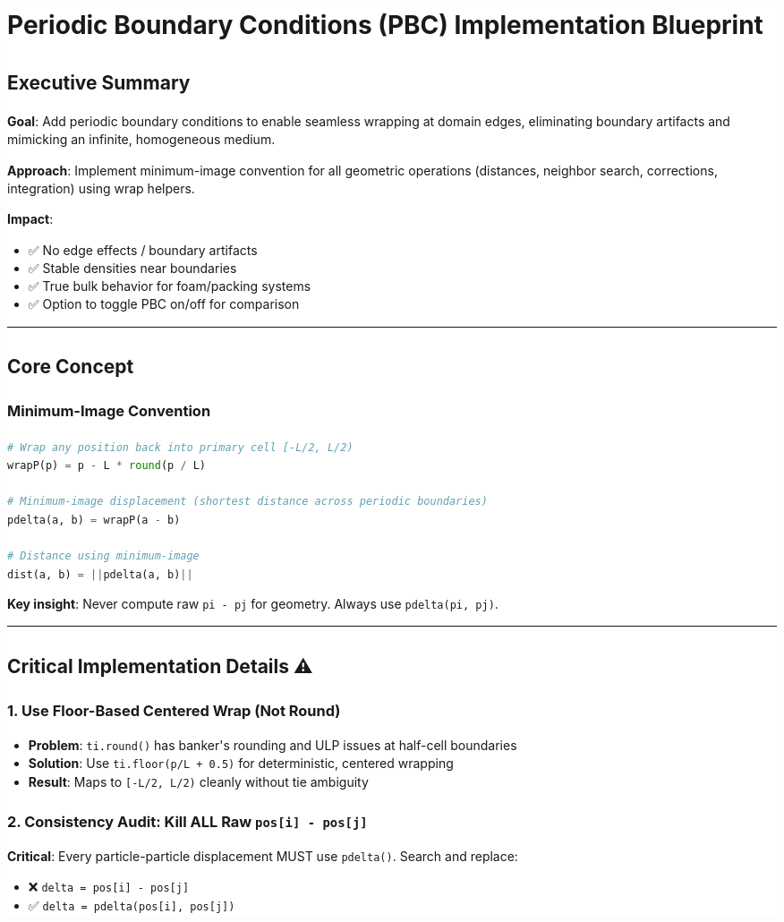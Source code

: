 # Periodic Boundary Conditions (PBC) Implementation Blueprint

## Executive Summary

**Goal**: Add periodic boundary conditions to enable seamless wrapping at domain edges, eliminating boundary artifacts and mimicking an infinite, homogeneous medium.

**Approach**: Implement minimum-image convention for all geometric operations (distances, neighbor search, corrections, integration) using wrap helpers.

**Impact**: 
- ✅ No edge effects / boundary artifacts
- ✅ Stable densities near boundaries
- ✅ True bulk behavior for foam/packing systems
- ✅ Option to toggle PBC on/off for comparison

---

## Core Concept

### Minimum-Image Convention

```python
# Wrap any position back into primary cell [-L/2, L/2)
wrapP(p) = p - L * round(p / L)

# Minimum-image displacement (shortest distance across periodic boundaries)
pdelta(a, b) = wrapP(a - b)

# Distance using minimum-image
dist(a, b) = ||pdelta(a, b)||
```

**Key insight**: Never compute raw `pi - pj` for geometry. Always use `pdelta(pi, pj)`.

---

## Critical Implementation Details ⚠️

### 1. Use Floor-Based Centered Wrap (Not Round)
- **Problem**: `ti.round()` has banker's rounding and ULP issues at half-cell boundaries
- **Solution**: Use `ti.floor(p/L + 0.5)` for deterministic, centered wrapping
- **Result**: Maps to `[-L/2, L/2)` cleanly without tie ambiguity

### 2. Consistency Audit: Kill ALL Raw `pos[i] - pos[j]`
**Critical**: Every particle-particle displacement MUST use `pdelta()`. Search and replace:
- ❌ `delta = pos[i] - pos[j]`
- ✅ `delta = pdelta(pos[i], pos[j])`
